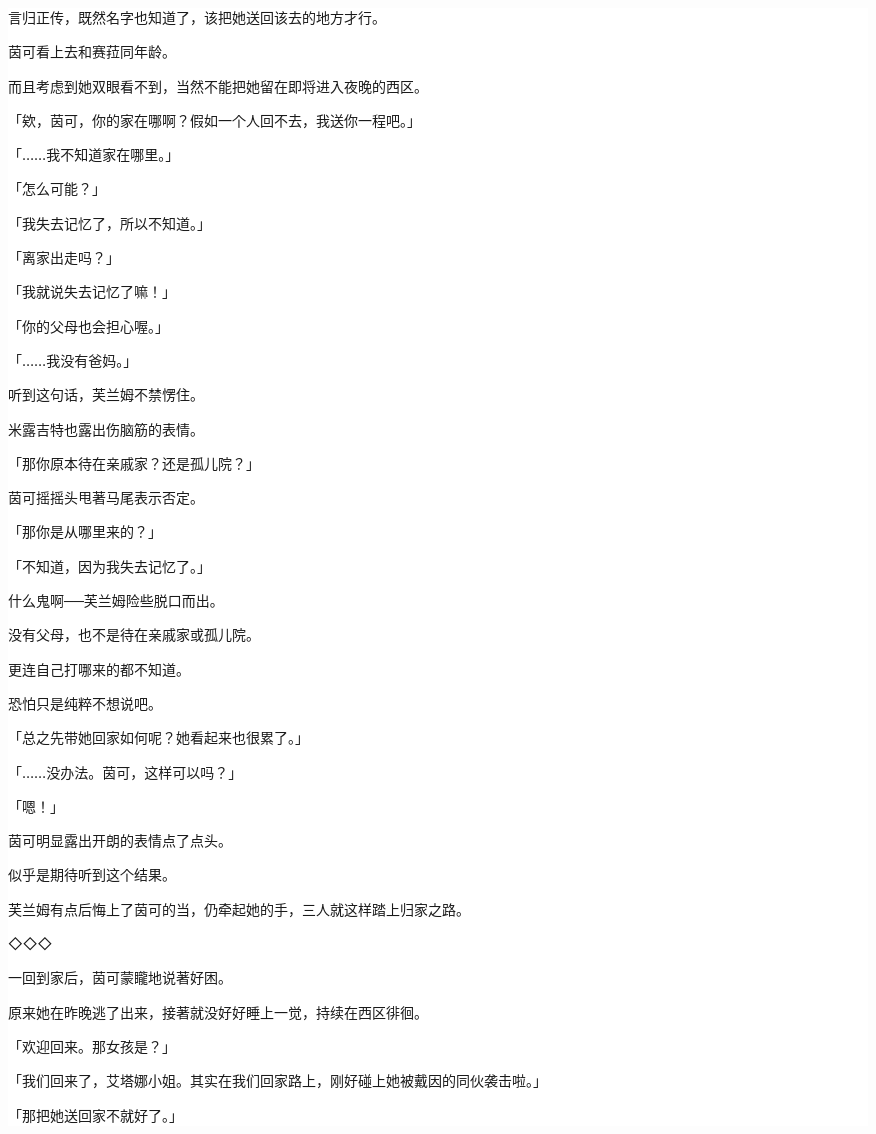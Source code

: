 言归正传，既然名字也知道了，该把她送回该去的地方才行。

茵可看上去和赛菈同年龄。

而且考虑到她双眼看不到，当然不能把她留在即将进入夜晚的西区。

「欸，茵可，你的家在哪啊？假如一个人回不去，我送你一程吧。」

「……我不知道家在哪里。」

「怎么可能？」

「我失去记忆了，所以不知道。」

「离家出走吗？」

「我就说失去记忆了嘛！」

「你的父母也会担心喔。」

「……我没有爸妈。」

听到这句话，芙兰姆不禁愣住。

米露吉特也露出伤脑筋的表情。

「那你原本待在亲戚家？还是孤儿院？」

茵可摇摇头甩著马尾表示否定。

「那你是从哪里来的？」

「不知道，因为我失去记忆了。」

什么鬼啊──芙兰姆险些脱口而出。

没有父母，也不是待在亲戚家或孤儿院。

更连自己打哪来的都不知道。

恐怕只是纯粹不想说吧。

「总之先带她回家如何呢？她看起来也很累了。」

「……没办法。茵可，这样可以吗？」

「嗯！」

茵可明显露出开朗的表情点了点头。

似乎是期待听到这个结果。

芙兰姆有点后悔上了茵可的当，仍牵起她的手，三人就这样踏上归家之路。

◇◇◇

一回到家后，茵可蒙矓地说著好困。

原来她在昨晚逃了出来，接著就没好好睡上一觉，持续在西区徘徊。

「欢迎回来。那女孩是？」

「我们回来了，艾塔娜小姐。其实在我们回家路上，刚好碰上她被戴因的同伙袭击啦。」

「那把她送回家不就好了。」
